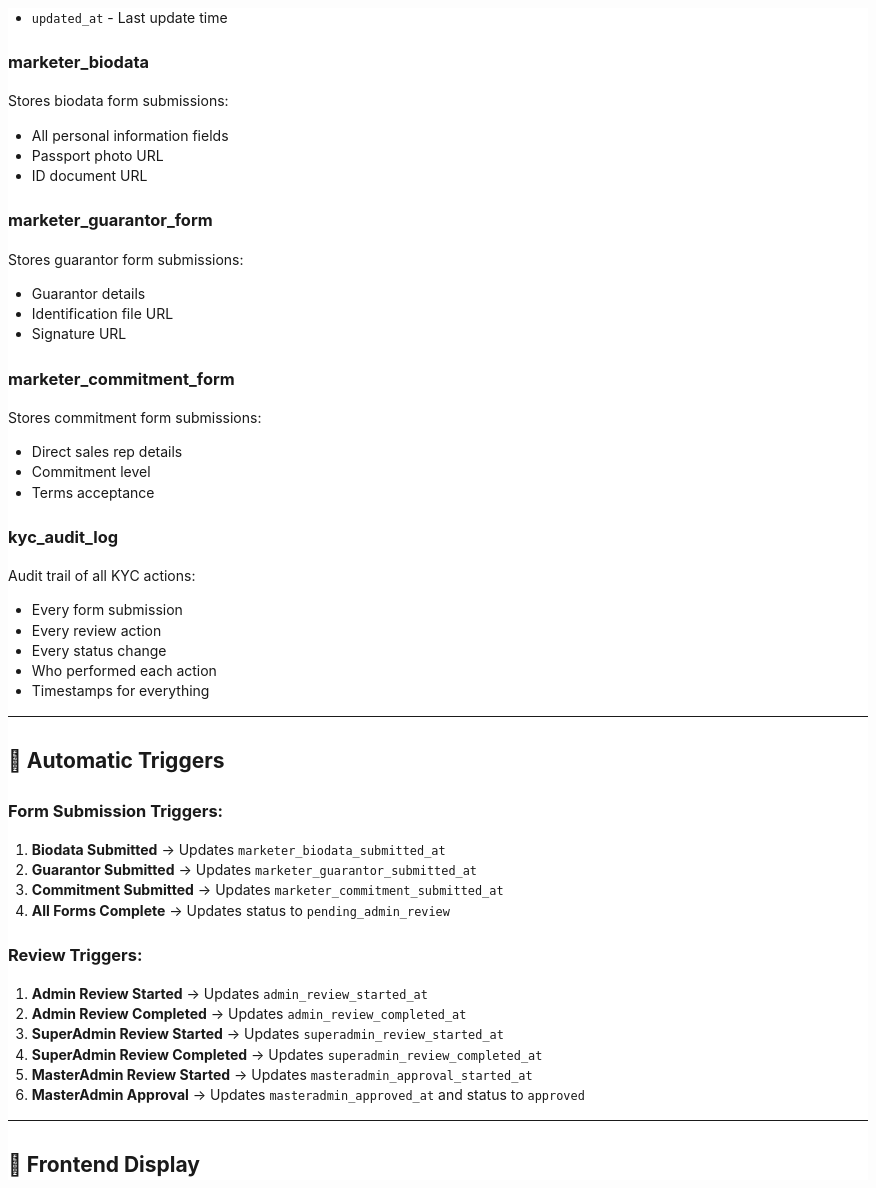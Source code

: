 - `updated_at` - Last update time

### **marketer_biodata**
Stores biodata form submissions:
- All personal information fields
- Passport photo URL
- ID document URL

### **marketer_guarantor_form**
Stores guarantor form submissions:
- Guarantor details
- Identification file URL
- Signature URL

### **marketer_commitment_form**
Stores commitment form submissions:
- Direct sales rep details
- Commitment level
- Terms acceptance

### **kyc_audit_log**
Audit trail of all KYC actions:
- Every form submission
- Every review action
- Every status change
- Who performed each action
- Timestamps for everything

---

## 🔄 **Automatic Triggers**

### **Form Submission Triggers:**
1. **Biodata Submitted** → Updates `marketer_biodata_submitted_at`
2. **Guarantor Submitted** → Updates `marketer_guarantor_submitted_at`
3. **Commitment Submitted** → Updates `marketer_commitment_submitted_at`
4. **All Forms Complete** → Updates status to `pending_admin_review`

### **Review Triggers:**
1. **Admin Review Started** → Updates `admin_review_started_at`
2. **Admin Review Completed** → Updates `admin_review_completed_at`
3. **SuperAdmin Review Started** → Updates `superadmin_review_started_at`
4. **SuperAdmin Review Completed** → Updates `superadmin_review_completed_at`
5. **MasterAdmin Review Started** → Updates `masteradmin_approval_started_at`
6. **MasterAdmin Approval** → Updates `masteradmin_approved_at` and status to `approved`

---

## 🎨 **Frontend Display**
